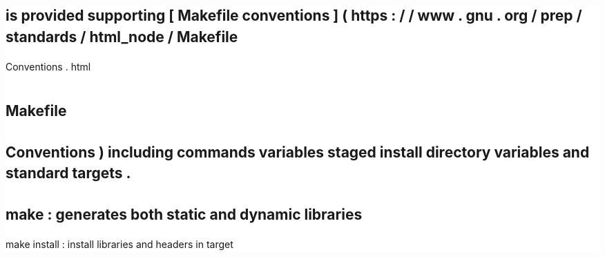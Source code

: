 is
provided
supporting
[
Makefile
conventions
]
(
https
:
/
/
www
.
gnu
.
org
/
prep
/
standards
/
html_node
/
Makefile
-
Conventions
.
html
#
Makefile
-
Conventions
)
including
commands
variables
staged
install
directory
variables
and
standard
targets
.
-
make
:
generates
both
static
and
dynamic
libraries
-
make
install
:
install
libraries
and
headers
in
target